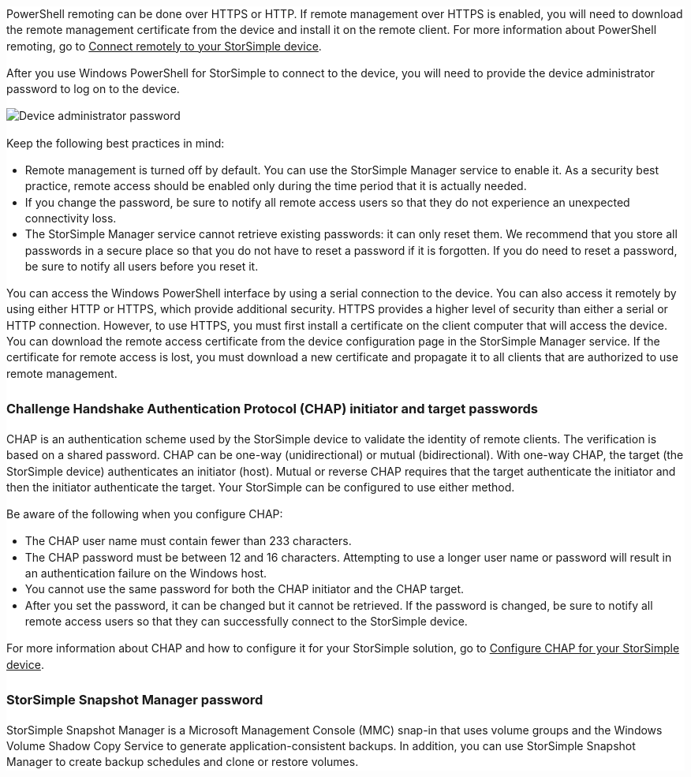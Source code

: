 PowerShell remoting can be done over HTTPS or HTTP. If remote management over HTTPS is enabled, you will need to download the remote management certificate from the device and install it on the remote client. For more information about PowerShell remoting, go to [Connect remotely to your StorSimple device](storsimple-remote-connect.md).

After you use Windows PowerShell for StorSimple to connect to the device, you will need to provide the device administrator password to log on to the device.

![Device administrator password](./media/storsimple-security/DeviceAdminPW.png)

Keep the following best practices in mind:

* Remote management is turned off by default. You can use the StorSimple Manager service to enable it. As a security best practice, remote access should be enabled only during the time period that it is actually needed.
* If you change the password, be sure to notify all remote access users so that they do not experience an unexpected connectivity loss.
* The StorSimple Manager service cannot retrieve existing passwords: it can only reset them. We recommend that you store all passwords in a secure place so that you do not have to reset a password if it is forgotten. If you do need to reset a password, be sure to notify all users before you reset it. 

You can access the Windows PowerShell interface by using a serial connection to the device. You can also access it remotely by using either HTTP or HTTPS, which provide additional security. HTTPS provides a higher level of security than either a serial or HTTP connection. However, to use HTTPS, you must first install a certificate on the client computer that will access the device. You can download the remote access certificate from the device configuration page in the StorSimple Manager service. If the certificate for remote access is lost, you must download a new certificate and propagate it to all clients that are authorized to use remote management.

### Challenge Handshake Authentication Protocol (CHAP) initiator and target passwords
CHAP is an authentication scheme used by the StorSimple device to validate the identity of remote clients. The verification is based on a shared password. CHAP can be one-way (unidirectional) or mutual (bidirectional). With one-way CHAP, the target (the StorSimple device) authenticates an initiator (host). Mutual or reverse CHAP requires that the target authenticate the initiator and then the initiator authenticate the target. Your StorSimple can be configured to use either method.

Be aware of the following when you configure CHAP:

* The CHAP user name must contain fewer than 233 characters.
* The CHAP password must be between 12 and 16 characters. Attempting to use a longer user name or password will result in an authentication failure on the Windows host.
* You cannot use the same password for both the CHAP initiator and the CHAP target.
* After you set the password, it can be changed but it cannot be retrieved. If the password is changed, be sure to notify all remote access users so that they can successfully connect to the StorSimple device.

For more information about CHAP and how to configure it for your StorSimple solution, go to [Configure CHAP for your StorSimple device](storsimple-configure-chap.md).

### StorSimple Snapshot Manager password
StorSimple Snapshot Manager is a Microsoft Management Console (MMC) snap-in that uses volume groups and the Windows Volume Shadow Copy Service to generate application-consistent backups. In addition, you can use StorSimple Snapshot Manager to create backup schedules and clone or restore volumes.
